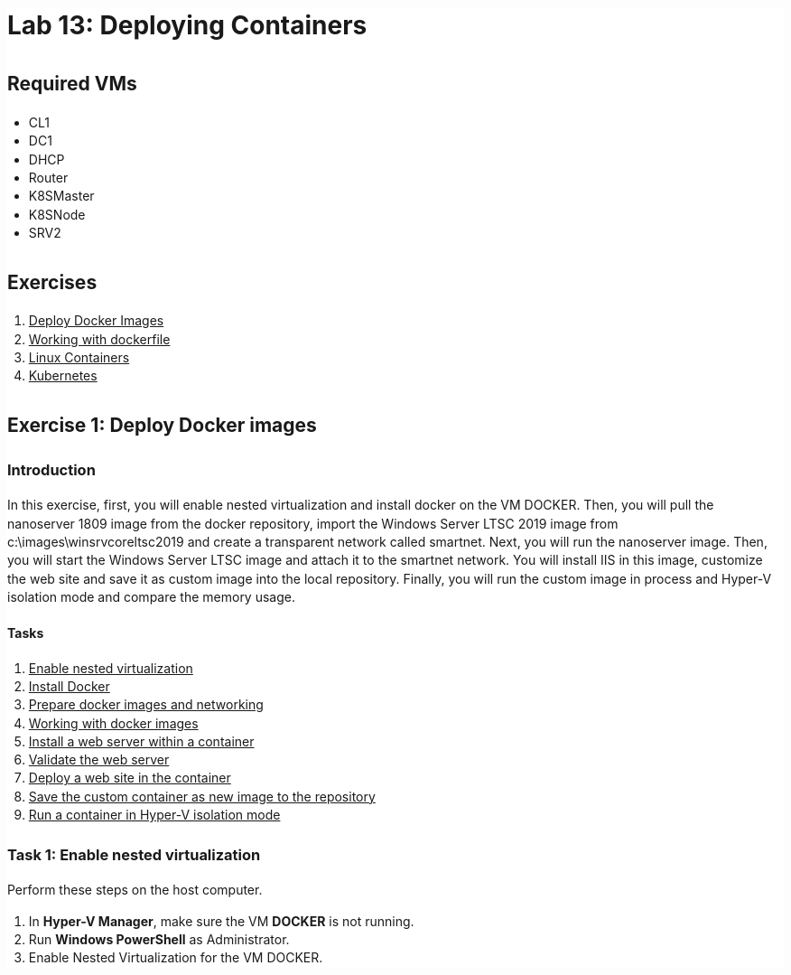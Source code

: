 # Lab 13: Deploying Containers

## Required VMs

* CL1
* DC1
* DHCP
* Router
* K8SMaster
* K8SNode
* SRV2

## Exercises

1. [Deploy Docker Images](#exercise-1-deploy-docker-images)
1. [Working with dockerfile](#exercise-2-working-with-dockerfile)
1. [Linux Containers](#exercise-3-linux-containers)
1. [Kubernetes](#exercise-4-kubernetes)

## Exercise 1: Deploy Docker images

### Introduction

In this exercise, first, you will enable nested virtualization and install docker on the VM DOCKER. Then, you will pull the nanoserver 1809 image from the docker repository, import the Windows Server LTSC 2019 image from c:\images\winsrvcoreltsc2019 and create a transparent network called smartnet. Next, you will run the nanoserver image. Then, you will start the Windows Server LTSC image and attach it to the smartnet network. You will install IIS in this image, customize the web site and save it as custom image into the local repository. Finally, you will run the custom image in process and Hyper-V isolation mode and compare the memory usage.

#### Tasks

1. [Enable nested virtualization](#task-1-enable-nested-virtualization)
1. [Install Docker](#task-2-install-docker)
1. [Prepare docker images and networking](#task-3-prepare-docker-images-and-networking)
1. [Working with docker images](#task-4-working-with-docker-images)
1. [Install a web server within a container](#task-5-install-a-web-server-within-a-container)
1. [Validate the web server](#task-6-validate-the-web-server)
1. [Deploy a web site in the container](#task-7-deploy-a-web-site-in-the-container)
1. [Save the custom container as new image to the repository](#task-9-save-the-custom-container-as-new-image-to-the-repository)
1. [Run a container in Hyper-V isolation mode](#task-10-run-a-container-in-hyper-v-isolation-mode)

### Task 1: Enable nested virtualization

Perform these steps on the host computer.

1. In **Hyper-V Manager**, make sure the VM **DOCKER** is not running.
1. Run **Windows PowerShell** as Administrator.
1. Enable Nested Virtualization for the VM DOCKER.
